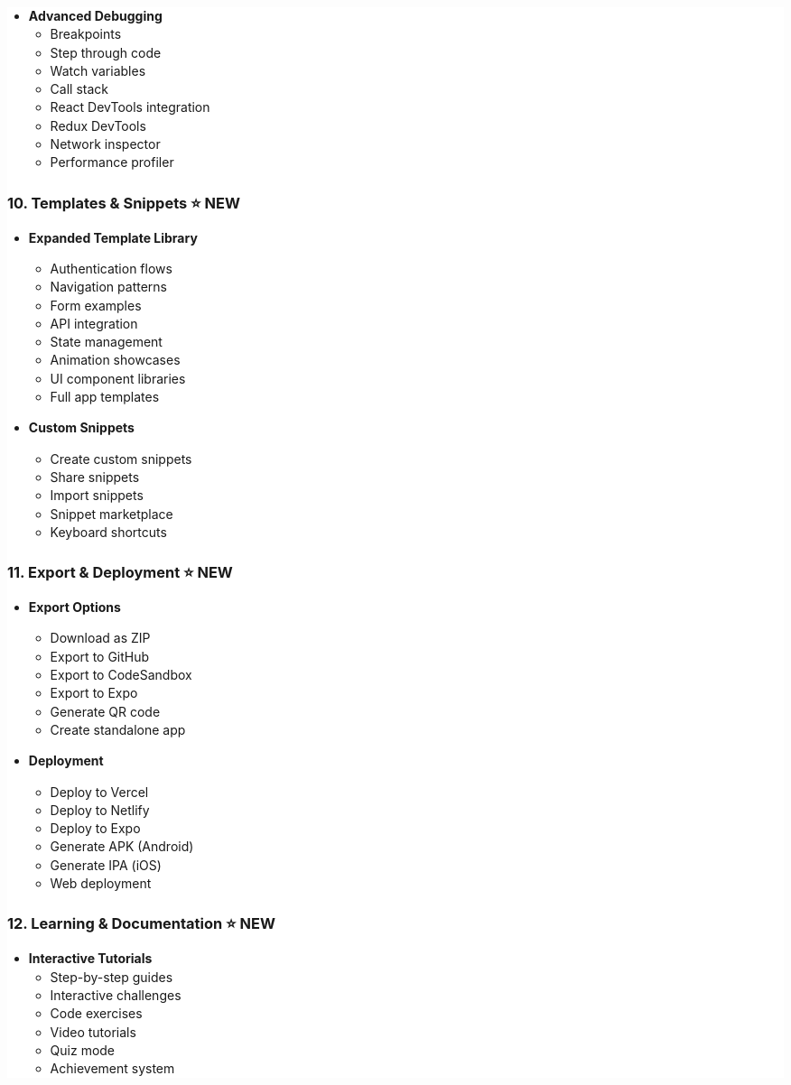 - **Advanced Debugging**
  - Breakpoints
  - Step through code
  - Watch variables
  - Call stack
  - React DevTools integration
  - Redux DevTools
  - Network inspector
  - Performance profiler

### 10. Templates & Snippets ⭐ NEW
- **Expanded Template Library**
  - Authentication flows
  - Navigation patterns
  - Form examples
  - API integration
  - State management
  - Animation showcases
  - UI component libraries
  - Full app templates

- **Custom Snippets**
  - Create custom snippets
  - Share snippets
  - Import snippets
  - Snippet marketplace
  - Keyboard shortcuts

### 11. Export & Deployment ⭐ NEW
- **Export Options**
  - Download as ZIP
  - Export to GitHub
  - Export to CodeSandbox
  - Export to Expo
  - Generate QR code
  - Create standalone app

- **Deployment**
  - Deploy to Vercel
  - Deploy to Netlify
  - Deploy to Expo
  - Generate APK (Android)
  - Generate IPA (iOS)
  - Web deployment

### 12. Learning & Documentation ⭐ NEW
- **Interactive Tutorials**
  - Step-by-step guides
  - Interactive challenges
  - Code exercises
  - Video tutorials
  - Quiz mode
  - Achievement system
